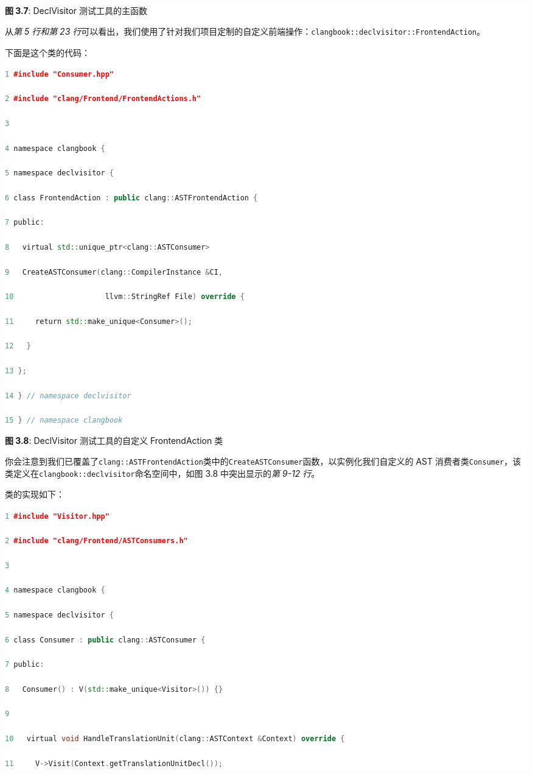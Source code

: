 **图 3.7**: DeclVisitor 测试工具的主函数

从*第 5 行和第 23 行*可以看出，我们使用了针对我们项目定制的自定义前端操作：`clangbook::declvisitor::FrontendAction`。

下面是这个类的代码：

```cpp
1 #include "Consumer.hpp" 

2 #include "clang/Frontend/FrontendActions.h" 

3  

4 namespace clangbook { 

5 namespace declvisitor { 

6 class FrontendAction : public clang::ASTFrontendAction { 

7 public: 

8   virtual std::unique_ptr<clang::ASTConsumer> 

9   CreateASTConsumer(clang::CompilerInstance &CI, 

10                     llvm::StringRef File) override { 

11     return std::make_unique<Consumer>(); 

12   } 

13 }; 

14 } // namespace declvisitor 

15 } // namespace clangbook
```

**图 3.8**: DeclVisitor 测试工具的自定义 FrontendAction 类

你会注意到我们已覆盖了`clang::ASTFrontendAction`类中的`CreateASTConsumer`函数，以实例化我们自定义的 AST 消费者类`Consumer`，该类定义在`clangbook::declvisitor`命名空间中，如图 3.8 中突出显示的*第 9-12 行*。

类的实现如下：

```cpp
1 #include "Visitor.hpp" 

2 #include "clang/Frontend/ASTConsumers.h" 

3  

4 namespace clangbook { 

5 namespace declvisitor { 

6 class Consumer : public clang::ASTConsumer { 

7 public: 

8   Consumer() : V(std::make_unique<Visitor>()) {} 

9  

10   virtual void HandleTranslationUnit(clang::ASTContext &Context) override { 

11     V->Visit(Context.getTranslationUnitDecl()); 
```